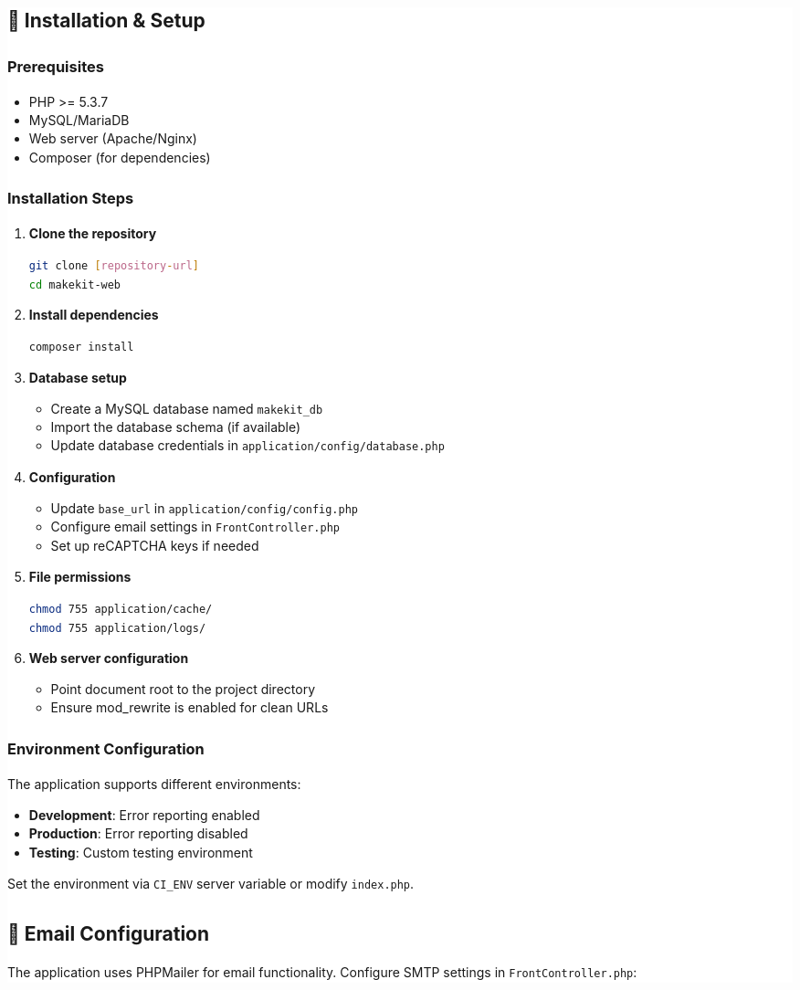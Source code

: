 ## 🚀 Installation & Setup

### Prerequisites
- PHP >= 5.3.7
- MySQL/MariaDB
- Web server (Apache/Nginx)
- Composer (for dependencies)

### Installation Steps

1. **Clone the repository**
   ```bash
   git clone [repository-url]
   cd makekit-web
   ```

2. **Install dependencies**
   ```bash
   composer install
   ```

3. **Database setup**
   - Create a MySQL database named `makekit_db`
   - Import the database schema (if available)
   - Update database credentials in `application/config/database.php`

4. **Configuration**
   - Update `base_url` in `application/config/config.php`
   - Configure email settings in `FrontController.php`
   - Set up reCAPTCHA keys if needed

5. **File permissions**
   ```bash
   chmod 755 application/cache/
   chmod 755 application/logs/
   ```

6. **Web server configuration**
   - Point document root to the project directory
   - Ensure mod_rewrite is enabled for clean URLs

### Environment Configuration

The application supports different environments:
- **Development**: Error reporting enabled
- **Production**: Error reporting disabled
- **Testing**: Custom testing environment

Set the environment via `CI_ENV` server variable or modify `index.php`.

## 📧 Email Configuration

The application uses PHPMailer for email functionality. Configure SMTP settings in `FrontController.php`:
